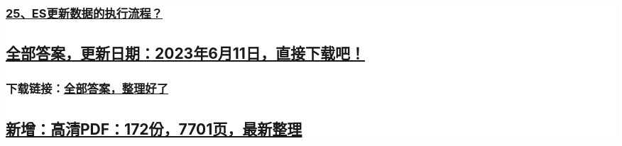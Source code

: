 ### [25、ES更新数据的执行流程？](https://gitee.com/souyunku/NewDevBooks/blob/master/docs/Elasticsearch/Elasticsearch高级hhhh题汇总及答案（2021年Elasticsearchhhhh题及答案大全）.md#25es更新数据的执行流程)  






## [全部答案，更新日期：2023年6月11日，直接下载吧！](https://gitee.com/souyunku/DevBooks/blob/master/docs/daan.md)

### 下载链接：[全部答案，整理好了](https://gitee.com/souyunku/NewDevBooks/blob/master/docs/daan.md)




## [新增：高清PDF：172份，7701页，最新整理](https://gitee.com/souyunku/DevBooks/blob/master/docs/daan.md)
